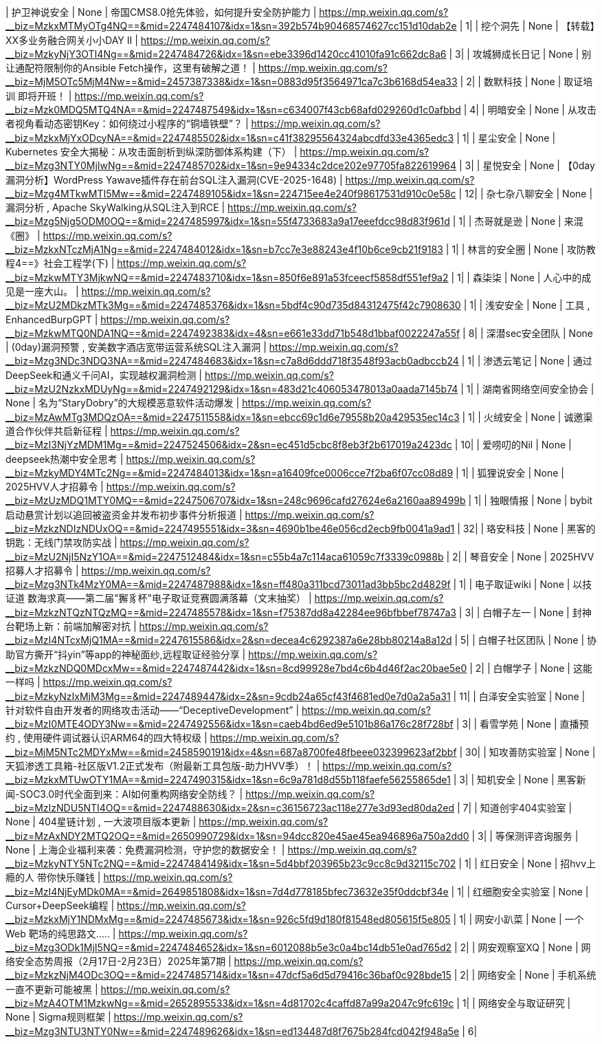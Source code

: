 | 护卫神说安全 | None | 帝国CMS8.0抢先体验，如何提升安全防护能力 | https://mp.weixin.qq.com/s?__biz=MzkxMTMyOTg4NQ==&mid=2247484107&idx=1&sn=392b574b90468574627cc151d10dab2e | 1| 
| 挖个洞先 | None | 【转载】XX多业务融合网关小小DAY II | https://mp.weixin.qq.com/s?__biz=MzkyNjY3OTI4Ng==&mid=2247484726&idx=1&sn=ebe3396d1420cc41010fa91c662dc8a6 | 3| 
| 攻城狮成长日记 | None | 别让通配符限制你的Ansible Fetch操作，这里有破解之道！ | https://mp.weixin.qq.com/s?__biz=MjM5OTc5MjM4Nw==&mid=2457387338&idx=1&sn=0883d95f3564971ca7c3b6168d54ea33 | 2| 
| 数默科技 | None | 取证培训 即将开班！ | https://mp.weixin.qq.com/s?__biz=Mzk0MDQ5MTQ4NA==&mid=2247487549&idx=1&sn=c634007f43cb68afd029260d1c0afbbd | 4| 
| 明暗安全 | None | 从攻击者视角看动态密钥Key：如何绕过小程序的“铜墙铁壁”？ | https://mp.weixin.qq.com/s?__biz=MzkxMjYxODcyNA==&mid=2247485502&idx=1&sn=c41f38295564324abcdfd33e4365edc3 | 1| 
| 星尘安全 | None | Kubernetes 安全大揭秘：从攻击面剖析到纵深防御体系构建（下） | https://mp.weixin.qq.com/s?__biz=Mzg3NTY0MjIwNg==&mid=2247485702&idx=1&sn=9e94334c2dce202e97705fa822619964 | 3| 
| 星悦安全 | None | 【0day漏洞分析】WordPress Yawave插件存在前台SQL注入漏洞(CVE-2025-1648) | https://mp.weixin.qq.com/s?__biz=Mzg4MTkwMTI5Mw==&mid=2247489105&idx=1&sn=224715ee4e240f98617531d910c0e58c | 12| 
| 杂七杂八聊安全 | None | 漏洞分析 , Apache SkyWalking从SQL注入到RCE | https://mp.weixin.qq.com/s?__biz=Mzg5Njg5ODM0OQ==&mid=2247485997&idx=1&sn=55f4733683a9a17eeefdcc98d83f961d | 1| 
| 杰哥就是逊 | None | 来混《圈》 | https://mp.weixin.qq.com/s?__biz=MzkxNTczMjA1Ng==&mid=2247484012&idx=1&sn=b7cc7e3e88243e4f10b6ce9cb21f9183 | 1| 
| 林言的安全圈 | None | 攻防教程4==》社会工程学(下) | https://mp.weixin.qq.com/s?__biz=MzkwMTY3MjkwNQ==&mid=2247483710&idx=1&sn=850f6e891a53fceecf5858df551ef9a2 | 1| 
| 森柒柒 | None | 人心中的成见是一座大山。 | https://mp.weixin.qq.com/s?__biz=MzU2MDkzMTk3Mg==&mid=2247485376&idx=1&sn=5bdf4c90d735d84312475f42c7908630 | 1| 
| 浅安安全 | None | 工具 , EnhancedBurpGPT | https://mp.weixin.qq.com/s?__biz=MzkwMTQ0NDA1NQ==&mid=2247492383&idx=4&sn=e661e33dd71b548d1bbaf0022247a55f | 8| 
| 深潜sec安全团队 | None | (0day)漏洞预警 , 安美数字酒店宽带运营系统SQL注入漏洞 | https://mp.weixin.qq.com/s?__biz=Mzg3NDc3NDQ3NA==&mid=2247484683&idx=1&sn=c7a8d6ddd718f3548f93acb0adbccb24 | 1| 
| 渗透云笔记 | None | 通过DeepSeek和通义千问AI，实现越权漏洞检测 | https://mp.weixin.qq.com/s?__biz=MzU2NzkxMDUyNg==&mid=2247492129&idx=1&sn=483d21c406053478013a0aada7145b74 | 1| 
| 湖南省网络空间安全协会 | None | 名为“StaryDobry”的大规模恶意软件活动爆发 | https://mp.weixin.qq.com/s?__biz=MzAwMTg3MDQzOA==&mid=2247511558&idx=1&sn=ebcc69c1d6e79558b20a429535ec14c3 | 1| 
| 火绒安全 | None | 诚邀渠道合作伙伴共启新征程 | https://mp.weixin.qq.com/s?__biz=MzI3NjYzMDM1Mg==&mid=2247524506&idx=2&sn=ec451d5cbc8f8eb3f2b617019a2423dc | 10| 
| 爱唠叨的Nil | None | deepseek热潮中安全思考 | https://mp.weixin.qq.com/s?__biz=MzkyMDY4MTc2Ng==&mid=2247484013&idx=1&sn=a16409fce0006cce7f2ba6f07cc08d89 | 1| 
| 狐狸说安全 | None | 2025HVV人才招募令 | https://mp.weixin.qq.com/s?__biz=MzUzMDQ1MTY0MQ==&mid=2247506707&idx=1&sn=248c9696cafd27624e6a2160aa89499b | 1| 
| 独眼情报 | None | bybit启动悬赏计划以追回被盗资金并发布初步事件分析报道 | https://mp.weixin.qq.com/s?__biz=MzkzNDIzNDUxOQ==&mid=2247495551&idx=3&sn=4690b1be46e056cd2ecb9fb0041a9ad1 | 32| 
| 珞安科技 | None | 黑客的钥匙：无线门禁攻防实战 | https://mp.weixin.qq.com/s?__biz=MzU2NjI5NzY1OA==&mid=2247512484&idx=1&sn=c55b4a7c114aca61059c7f3339c0988b | 2| 
| 琴音安全 | None | 2025HVV招募人才招募令 | https://mp.weixin.qq.com/s?__biz=Mzg3NTk4MzY0MA==&mid=2247487988&idx=1&sn=ff480a311bcd73011ad3bb5bc2d4829f | 1| 
| 电子取证wiki | None | 以技证道 数海求真——第二届\"獬豸杯\"电子取证竞赛圆满落幕（文末抽奖） | https://mp.weixin.qq.com/s?__biz=MzkzNTQzNTQzMQ==&mid=2247485578&idx=1&sn=f75387dd8a42284ee96bfbbef78747a3 | 3| 
| 白帽子左一 | None | 封神台靶场上新：前端加解密对抗 | https://mp.weixin.qq.com/s?__biz=MzI4NTcxMjQ1MA==&mid=2247615586&idx=2&sn=decea4c6292387a6e28bb80214a8a12d | 5| 
| 白帽子社区团队 | None | 协助官方撕开“抖yin”等app的神秘面纱,远程取证经验分享 | https://mp.weixin.qq.com/s?__biz=MzkzNDQ0MDcxMw==&mid=2247487442&idx=1&sn=8cd99928e7bd4c6b4d46f2ac20bae5e0 | 2| 
| 白帽学子 | None | 这能一样吗 | https://mp.weixin.qq.com/s?__biz=MzkyNzIxMjM3Mg==&mid=2247489447&idx=2&sn=9cdb24a65cf43f4681ed0e7d0a2a5a31 | 11| 
| 白泽安全实验室 | None | 针对软件自由开发者的网络攻击活动——“DeceptiveDevelopment” | https://mp.weixin.qq.com/s?__biz=MzI0MTE4ODY3Nw==&mid=2247492556&idx=1&sn=caeb4bd6ed9e5101b86a176c28f728bf | 3| 
| 看雪学苑 | None | 直播预约 , 使用硬件调试器认识ARM64的四大特权级 | https://mp.weixin.qq.com/s?__biz=MjM5NTc2MDYxMw==&mid=2458590191&idx=4&sn=687a8700fe48fbeee032399623af2bbf | 30| 
| 知攻善防实验室 | None | 天狐渗透工具箱-社区版V1.2正式发布（附最新工具包版-助力HVV季）！ | https://mp.weixin.qq.com/s?__biz=MzkxMTUwOTY1MA==&mid=2247490315&idx=1&sn=6c9a781d8d55b118faefe56255865de1 | 3| 
| 知机安全 | None | 黑客新闻-SOC3.0时代全面到来：AI如何重构网络安全防线？ | https://mp.weixin.qq.com/s?__biz=MzIzNDU5NTI4OQ==&mid=2247488630&idx=2&sn=c36156723ac118e277e3d93ed80da2ed | 7| 
| 知道创宇404实验室 | None | 404星链计划 , 一大波项目版本更新 | https://mp.weixin.qq.com/s?__biz=MzAxNDY2MTQ2OQ==&mid=2650990729&idx=1&sn=94dcc820e45ae45ea946896a750a2dd0 | 3| 
| 等保测评咨询服务 | None | 上海企业福利来袭：免费漏洞检测，守护您的数据安全！ | https://mp.weixin.qq.com/s?__biz=MzkyNTY5NTc2NQ==&mid=2247484149&idx=1&sn=5d4bbf203965b23c9cc8c9d32115c702 | 1| 
| 红日安全 | None | 招hvv上瘾的人 带你快乐赚钱 | https://mp.weixin.qq.com/s?__biz=MzI4NjEyMDk0MA==&mid=2649851808&idx=1&sn=7d4d778185bfec73632e35f0ddcbf34e | 1| 
| 红细胞安全实验室 | None | Cursor+DeepSeek编程 | https://mp.weixin.qq.com/s?__biz=MzkxMjY1NDMxMg==&mid=2247485673&idx=1&sn=926c5fd9d180f81548ed805615f5e805 | 1| 
| 网安小趴菜 | None | 一个 Web 靶场的纯思路文..... | https://mp.weixin.qq.com/s?__biz=Mzg3ODk1MjI5NQ==&mid=2247484652&idx=1&sn=6012088b5e3c0a4bc14db51e0ad765d2 | 2| 
| 网安观察室XQ | None | 网络安全态势周报（2月17日-2月23日）2025年第7期 | https://mp.weixin.qq.com/s?__biz=MzkzNjM4ODc3OQ==&mid=2247485714&idx=1&sn=47dcf5a6d5d79416c36baf0c928bde15 | 2| 
| 网络安全 | None | 手机系统一直不更新可能被黑 | https://mp.weixin.qq.com/s?__biz=MzA4OTM1MzkwNg==&mid=2652895533&idx=1&sn=4d81702c4caffd87a99a2047c9fc619c | 1| 
| 网络安全与取证研究 | None | Sigma规则框架 | https://mp.weixin.qq.com/s?__biz=Mzg3NTU3NTY0Nw==&mid=2247489626&idx=1&sn=ed134487d8f7675b284fcd042f948a5e | 6| 